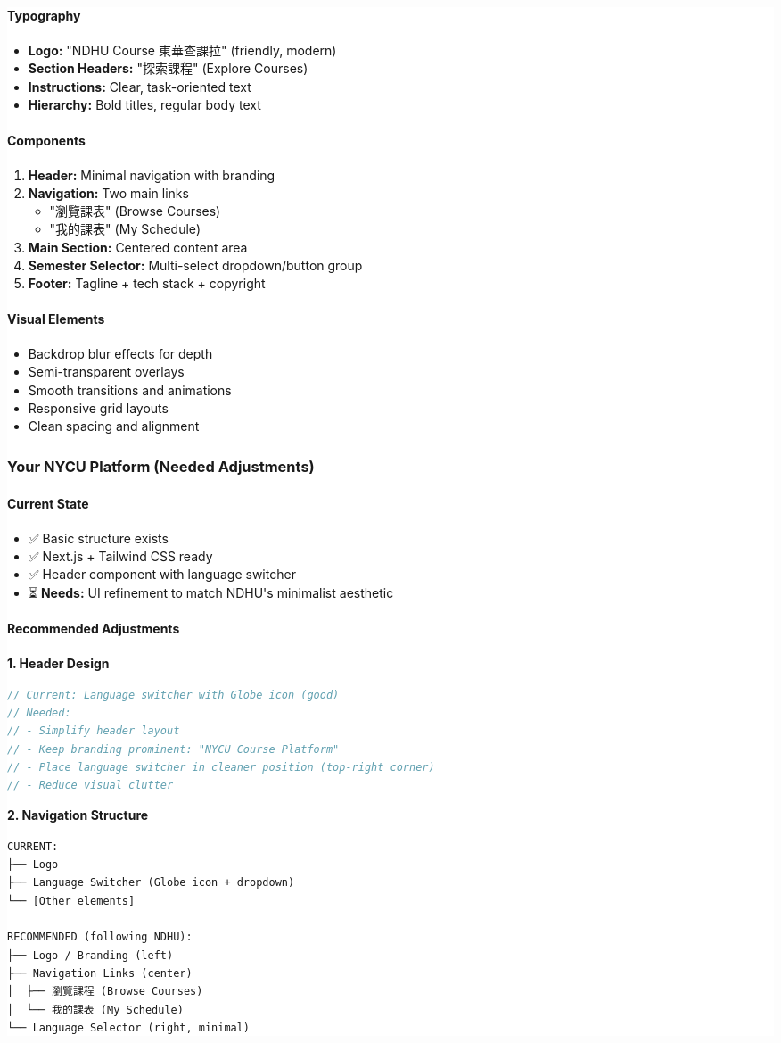 #### Typography
- **Logo:** "NDHU Course 東華查課拉" (friendly, modern)
- **Section Headers:** "探索課程" (Explore Courses)
- **Instructions:** Clear, task-oriented text
- **Hierarchy:** Bold titles, regular body text

#### Components
1. **Header:** Minimal navigation with branding
2. **Navigation:** Two main links
   - "瀏覽課表" (Browse Courses)
   - "我的課表" (My Schedule)
3. **Main Section:** Centered content area
4. **Semester Selector:** Multi-select dropdown/button group
5. **Footer:** Tagline + tech stack + copyright

#### Visual Elements
- Backdrop blur effects for depth
- Semi-transparent overlays
- Smooth transitions and animations
- Responsive grid layouts
- Clean spacing and alignment

### Your NYCU Platform (Needed Adjustments)

#### Current State
- ✅ Basic structure exists
- ✅ Next.js + Tailwind CSS ready
- ✅ Header component with language switcher
- ⏳ **Needs:** UI refinement to match NDHU's minimalist aesthetic

#### Recommended Adjustments

**1. Header Design**
```typescript
// Current: Language switcher with Globe icon (good)
// Needed:
// - Simplify header layout
// - Keep branding prominent: "NYCU Course Platform"
// - Place language switcher in cleaner position (top-right corner)
// - Reduce visual clutter
```

**2. Navigation Structure**
```
CURRENT:
├── Logo
├── Language Switcher (Globe icon + dropdown)
└── [Other elements]

RECOMMENDED (following NDHU):
├── Logo / Branding (left)
├── Navigation Links (center)
│  ├── 瀏覽課程 (Browse Courses)
│  └── 我的課表 (My Schedule)
└── Language Selector (right, minimal)
```
